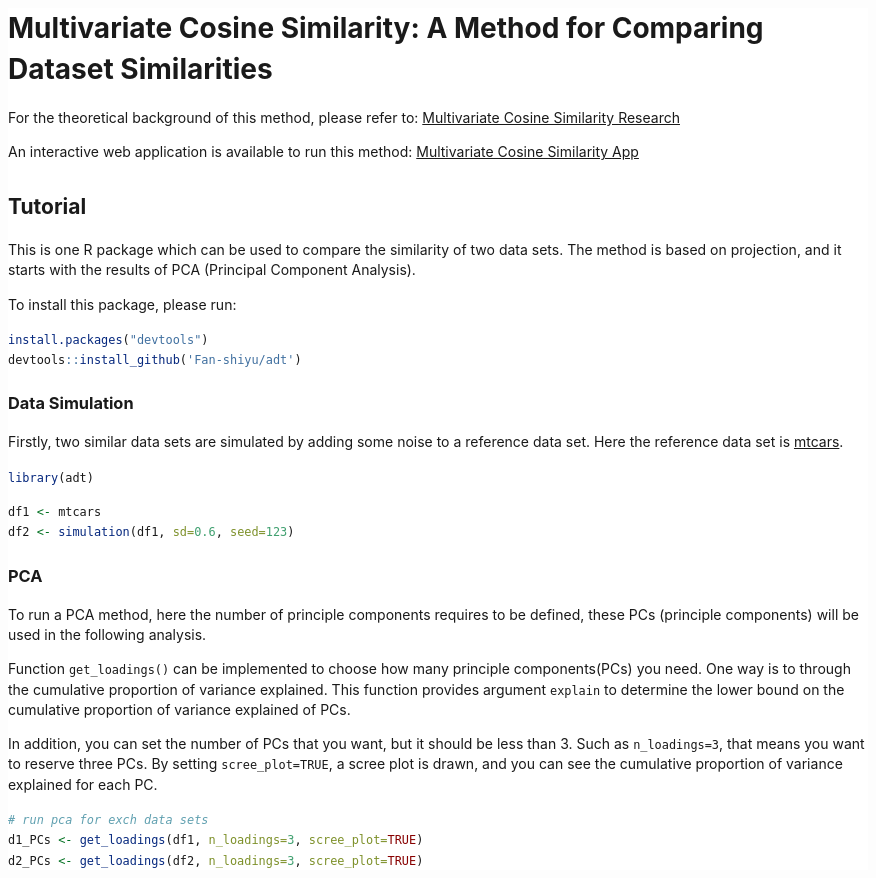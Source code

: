 # Multivariate Cosine Similarity: A Method for Comparing Dataset Similarities
For the theoretical background of this method, please refer to: [Multivariate Cosine Similarity Research](https://researchspace.auckland.ac.nz/items/7c97b5ae-985c-43c7-9c65-705caa7ac853) 

An interactive web application is available to run this method: [Multivariate Cosine Similarity App](https://5683wm-shiyu-fan.shinyapps.io/Multivariate_Cosine_Similarity/)  

## Tutorial

This is one R package which can be used to compare the similarity of two data sets. The method is based on projection, and it starts with the results of PCA (Principal Component Analysis). 

To install this package, please run:


```R
install.packages("devtools")
devtools::install_github('Fan-shiyu/adt')
```

### Data Simulation

Firstly, two similar data sets are simulated by adding some noise to a reference data set. Here the reference data set is [mtcars](https://www.rdocumentation.org/packages/datasets/versions/3.6.2/topics/mtcars).


```R
library(adt)
```


```R
df1 <- mtcars
df2 <- simulation(df1, sd=0.6, seed=123)
```

### PCA

To run a PCA method, here the number of principle components requires to be defined, these PCs (principle components) will be used in the following analysis.

Function `get_loadings()` can be implemented to choose how many principle components(PCs) you need. One way is to through the cumulative proportion of variance explained. This function provides argument `explain` to determine the lower bound on the cumulative proportion of variance explained of PCs. 

In addition, you can set the number of PCs that you want, but it should be less than 3. Such as `n_loadings=3`, that means you want to reserve three PCs. By setting `scree_plot=TRUE`, a scree plot is drawn, and you can see the cumulative proportion of variance explained for each PC.


```R
# run pca for exch data sets
d1_PCs <- get_loadings(df1, n_loadings=3, scree_plot=TRUE)
d2_PCs <- get_loadings(df2, n_loadings=3, scree_plot=TRUE)
```
